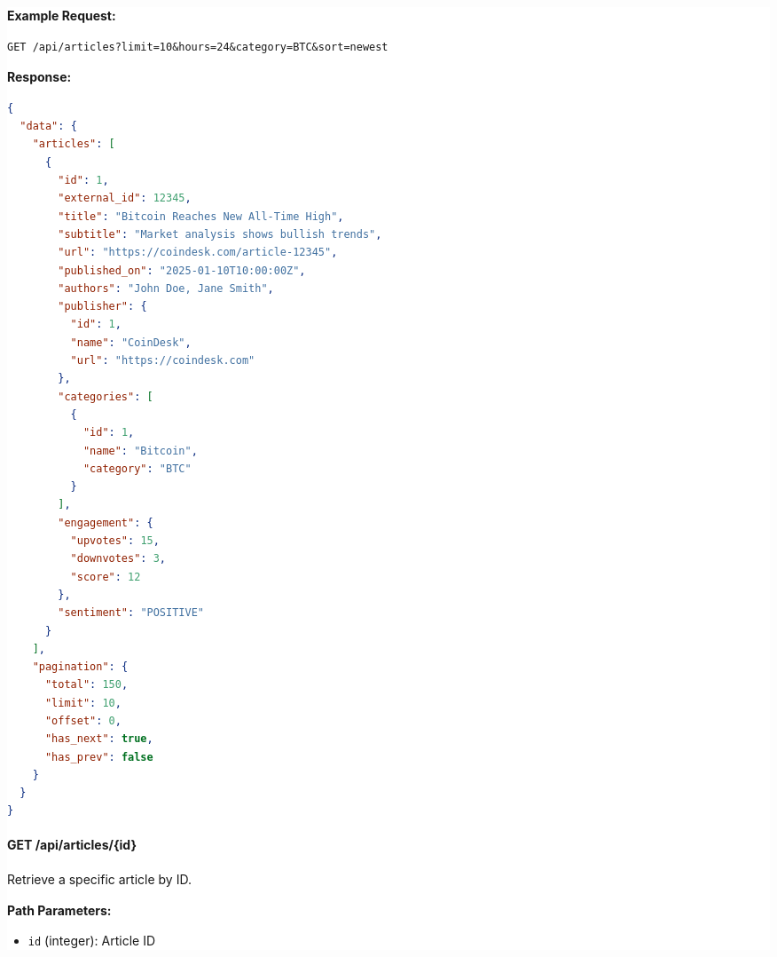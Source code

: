 **Example Request:**
```
GET /api/articles?limit=10&hours=24&category=BTC&sort=newest
```

**Response:**
```json
{
  "data": {
    "articles": [
      {
        "id": 1,
        "external_id": 12345,
        "title": "Bitcoin Reaches New All-Time High",
        "subtitle": "Market analysis shows bullish trends",
        "url": "https://coindesk.com/article-12345",
        "published_on": "2025-01-10T10:00:00Z",
        "authors": "John Doe, Jane Smith",
        "publisher": {
          "id": 1,
          "name": "CoinDesk",
          "url": "https://coindesk.com"
        },
        "categories": [
          {
            "id": 1,
            "name": "Bitcoin",
            "category": "BTC"
          }
        ],
        "engagement": {
          "upvotes": 15,
          "downvotes": 3,
          "score": 12
        },
        "sentiment": "POSITIVE"
      }
    ],
    "pagination": {
      "total": 150,
      "limit": 10,
      "offset": 0,
      "has_next": true,
      "has_prev": false
    }
  }
}
```

#### GET /api/articles/{id}
Retrieve a specific article by ID.

**Path Parameters:**
- `id` (integer): Article ID
